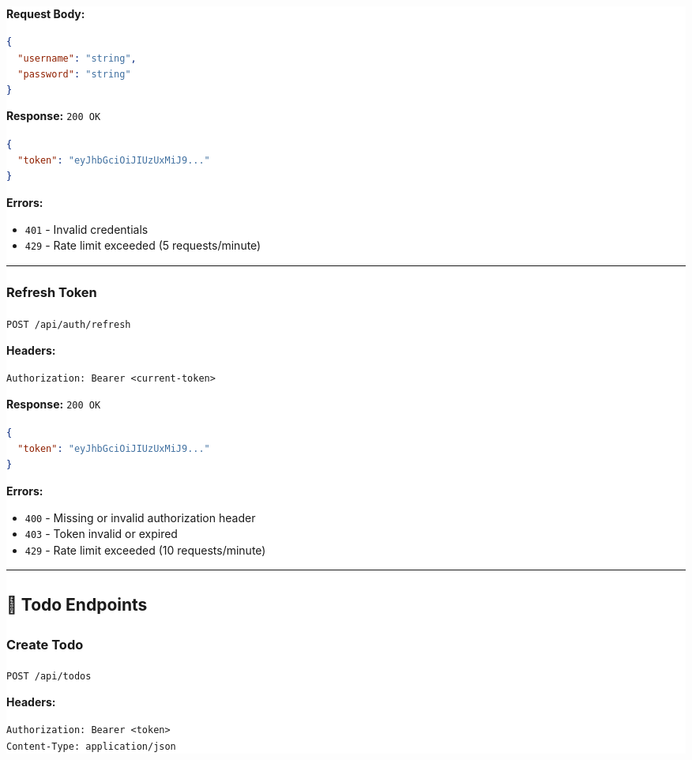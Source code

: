 **Request Body:**
```json
{
  "username": "string",
  "password": "string"
}
```

**Response:** `200 OK`
```json
{
  "token": "eyJhbGciOiJIUzUxMiJ9..."
}
```

**Errors:**
- `401` - Invalid credentials
- `429` - Rate limit exceeded (5 requests/minute)

---

### Refresh Token
```http
POST /api/auth/refresh
```

**Headers:**
```
Authorization: Bearer <current-token>
```

**Response:** `200 OK`
```json
{
  "token": "eyJhbGciOiJIUzUxMiJ9..."
}
```

**Errors:**
- `400` - Missing or invalid authorization header
- `403` - Token invalid or expired
- `429` - Rate limit exceeded (10 requests/minute)

---

## 📝 Todo Endpoints

### Create Todo
```http
POST /api/todos
```

**Headers:**
```
Authorization: Bearer <token>
Content-Type: application/json
```
